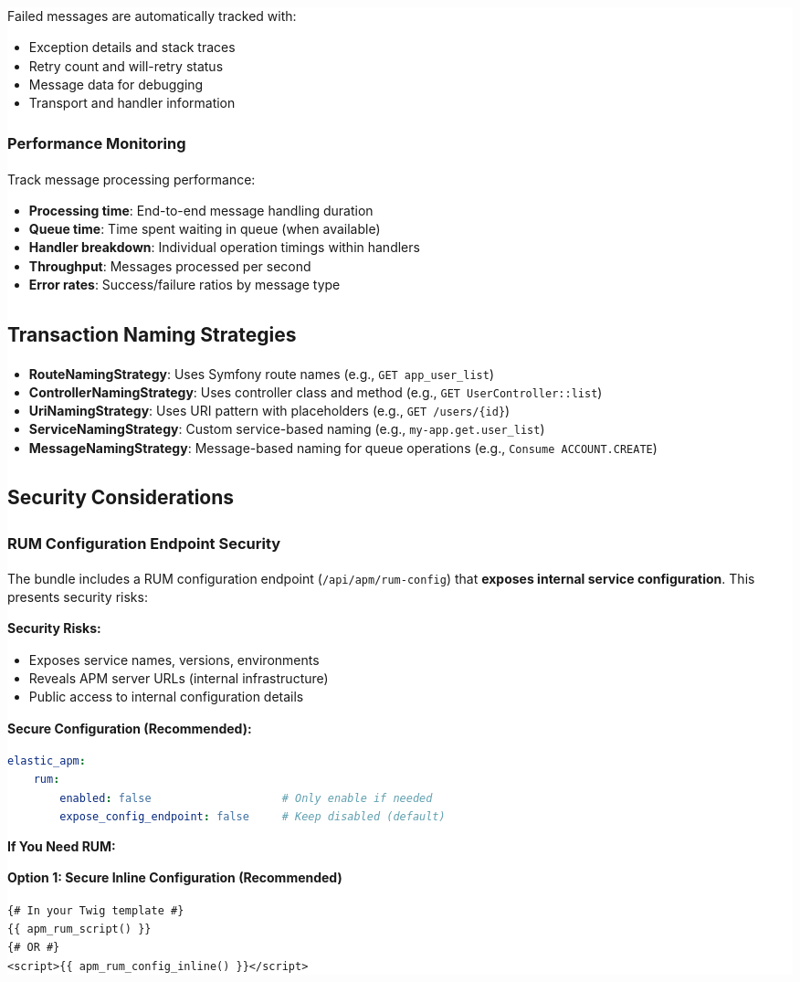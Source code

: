 Failed messages are automatically tracked with:
- Exception details and stack traces
- Retry count and will-retry status
- Message data for debugging
- Transport and handler information

### Performance Monitoring

Track message processing performance:
- **Processing time**: End-to-end message handling duration
- **Queue time**: Time spent waiting in queue (when available)
- **Handler breakdown**: Individual operation timings within handlers
- **Throughput**: Messages processed per second
- **Error rates**: Success/failure ratios by message type

## Transaction Naming Strategies

- **RouteNamingStrategy**: Uses Symfony route names (e.g., `GET app_user_list`)
- **ControllerNamingStrategy**: Uses controller class and method (e.g., `GET UserController::list`)
- **UriNamingStrategy**: Uses URI pattern with placeholders (e.g., `GET /users/{id}`)
- **ServiceNamingStrategy**: Custom service-based naming (e.g., `my-app.get.user_list`)
- **MessageNamingStrategy**: Message-based naming for queue operations (e.g., `Consume ACCOUNT.CREATE`)

## Security Considerations

### RUM Configuration Endpoint Security

The bundle includes a RUM configuration endpoint (`/api/apm/rum-config`) that **exposes internal service configuration**. This presents security risks:

**Security Risks:**
- Exposes service names, versions, environments
- Reveals APM server URLs (internal infrastructure)
- Public access to internal configuration details

**Secure Configuration (Recommended):**
```yaml
elastic_apm:
    rum:
        enabled: false                    # Only enable if needed
        expose_config_endpoint: false     # Keep disabled (default)
```

**If You Need RUM:**

**Option 1: Secure Inline Configuration (Recommended)**
```twig
{# In your Twig template #}
{{ apm_rum_script() }}
{# OR #}
<script>{{ apm_rum_config_inline() }}</script>
```
